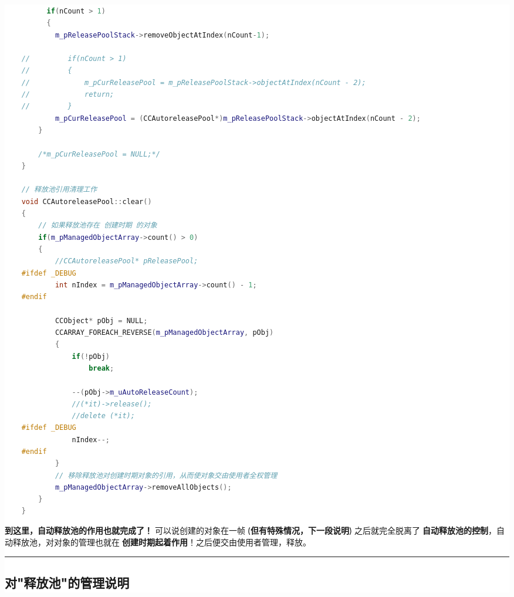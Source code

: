 ``` c++	
	      if(nCount > 1)
	      {
	        m_pReleasePoolStack->removeObjectAtIndex(nCount-1);
	
	//         if(nCount > 1)
	//         {
	//             m_pCurReleasePool = m_pReleasePoolStack->objectAtIndex(nCount - 2);
	//             return;
	//         }
	        m_pCurReleasePool = (CCAutoreleasePool*)m_pReleasePoolStack->objectAtIndex(nCount - 2);
	    }
	
	    /*m_pCurReleasePool = NULL;*/
	}

	// 释放池引用清理工作
	void CCAutoreleasePool::clear()
	{
		// 如果释放池存在 创建时期 的对象
	    if(m_pManagedObjectArray->count() > 0)
	    {
	        //CCAutoreleasePool* pReleasePool;
	#ifdef _DEBUG
	        int nIndex = m_pManagedObjectArray->count() - 1;
	#endif
	
	        CCObject* pObj = NULL;
	        CCARRAY_FOREACH_REVERSE(m_pManagedObjectArray, pObj)
	        {
	            if(!pObj)
	                break;
	
	            --(pObj->m_uAutoReleaseCount);
	            //(*it)->release();
	            //delete (*it);
	#ifdef _DEBUG
	            nIndex--;
	#endif
	        }
			// 移除释放池对创建时期对象的引用，从而使对象交由使用者全权管理
	        m_pManagedObjectArray->removeAllObjects();
	    }
	}
```	

**到这里，自动释放池的作用也就完成了！** 可以说创建的对象在一帧 (**但有特殊情况，下一段说明**) 之后就完全脱离了 **自动释放池的控制**，自动释放池，对对象的管理也就在 **创建时期起着作用**！之后便交由使用者管理，释放。

-------------------------------------------------------------------------------

## 对"释放池"的管理说明
